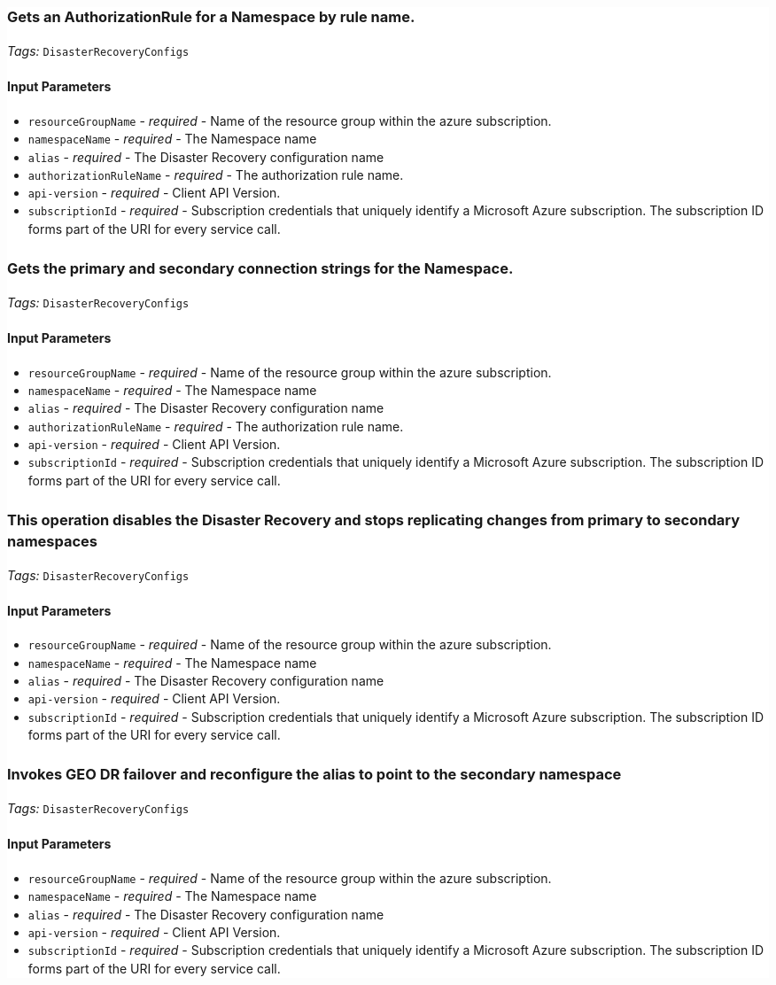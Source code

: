 ### Gets an AuthorizationRule for a Namespace by rule name.

*Tags:* `DisasterRecoveryConfigs`

#### Input Parameters
* `resourceGroupName` - _required_ - Name of the resource group within the azure subscription.
* `namespaceName` - _required_ - The Namespace name
* `alias` - _required_ - The Disaster Recovery configuration name
* `authorizationRuleName` - _required_ - The authorization rule name.
* `api-version` - _required_ - Client API Version.
* `subscriptionId` - _required_ - Subscription credentials that uniquely identify a Microsoft Azure subscription. The subscription ID forms part of the URI for every service call.

### Gets the primary and secondary connection strings for the Namespace.

*Tags:* `DisasterRecoveryConfigs`

#### Input Parameters
* `resourceGroupName` - _required_ - Name of the resource group within the azure subscription.
* `namespaceName` - _required_ - The Namespace name
* `alias` - _required_ - The Disaster Recovery configuration name
* `authorizationRuleName` - _required_ - The authorization rule name.
* `api-version` - _required_ - Client API Version.
* `subscriptionId` - _required_ - Subscription credentials that uniquely identify a Microsoft Azure subscription. The subscription ID forms part of the URI for every service call.

### This operation disables the Disaster Recovery and stops replicating changes from primary to secondary namespaces

*Tags:* `DisasterRecoveryConfigs`

#### Input Parameters
* `resourceGroupName` - _required_ - Name of the resource group within the azure subscription.
* `namespaceName` - _required_ - The Namespace name
* `alias` - _required_ - The Disaster Recovery configuration name
* `api-version` - _required_ - Client API Version.
* `subscriptionId` - _required_ - Subscription credentials that uniquely identify a Microsoft Azure subscription. The subscription ID forms part of the URI for every service call.

### Invokes GEO DR failover and reconfigure the alias to point to the secondary namespace

*Tags:* `DisasterRecoveryConfigs`

#### Input Parameters
* `resourceGroupName` - _required_ - Name of the resource group within the azure subscription.
* `namespaceName` - _required_ - The Namespace name
* `alias` - _required_ - The Disaster Recovery configuration name
* `api-version` - _required_ - Client API Version.
* `subscriptionId` - _required_ - Subscription credentials that uniquely identify a Microsoft Azure subscription. The subscription ID forms part of the URI for every service call.
